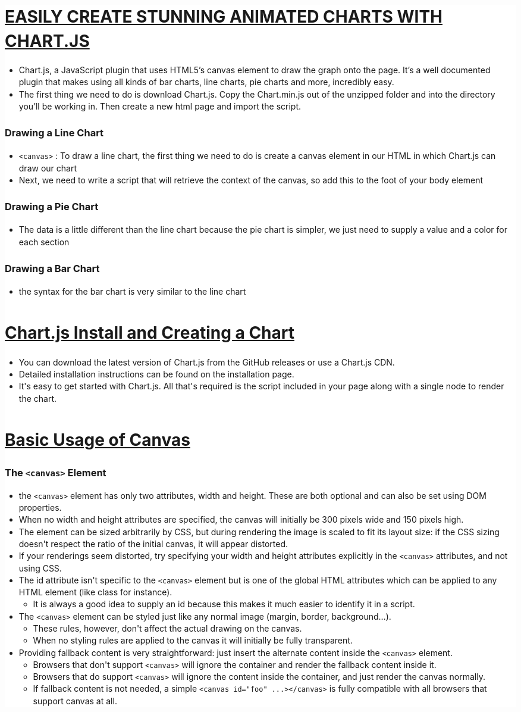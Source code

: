 # [EASILY CREATE STUNNING ANIMATED CHARTS WITH CHART.JS](https://www.webdesignerdepot.com/2013/11/easily-create-stunning-animated-charts-with-chart-js/)
- Chart.js, a JavaScript plugin that uses HTML5’s canvas element to draw the graph onto the page. It’s a well documented plugin that makes using all kinds of bar charts, line charts, pie charts and more, incredibly easy.
- The first thing we need to do is download Chart.js. Copy the Chart.min.js out of the unzipped folder and into the directory you’ll be working in. Then create a new html page and import the script.

### Drawing a Line Chart
- ```<canvas>```  : To draw a line chart, the first thing we need to do is create a canvas element in our HTML in which Chart.js can draw our chart
- Next, we need to write a script that will retrieve the context of the canvas, so add this to the foot of your body element

### Drawing a Pie Chart
- The data is a little different than the line chart because the pie chart is simpler, we just need to supply a value and a color for each section

### Drawing a Bar Chart
- the syntax for the bar chart is very similar to the line chart

# [Chart.js Install and Creating a Chart](https://www.chartjs.org/docs/latest/)
- You can download the latest version of Chart.js from the GitHub releases or use a Chart.js CDN. 
- Detailed installation instructions can be found on the installation page.
- It's easy to get started with Chart.js. All that's required is the script included in your page along with a single <canvas> node to render the chart.

# [Basic Usage of Canvas](https://developer.mozilla.org/en-US/docs/Web/API/Canvas_API/Tutorial/Basic_usage)

### The ```<canvas>``` Element
- the ```<canvas>``` element has only two attributes, width and height. These are both optional and can also be set using DOM properties. 
- When no width and height attributes are specified, the canvas will initially be 300 pixels wide and 150 pixels high. 
- The element can be sized arbitrarily by CSS, but during rendering the image is scaled to fit its layout size: if the CSS sizing doesn't respect the ratio of the initial canvas, it will appear distorted.
- If your renderings seem distorted, try specifying your width and height attributes explicitly in the ```<canvas>``` attributes, and not using CSS.
- The id attribute isn't specific to the ```<canvas>``` element but is one of the global HTML attributes which can be applied to any HTML element (like class for instance). 
  - It is always a good idea to supply an id because this makes it much easier to identify it in a script.
- The ```<canvas>``` element can be styled just like any normal image (margin, border, background…). 
  - These rules, however, don't affect the actual drawing on the canvas. 
  - When no styling rules are applied to the canvas it will initially be fully transparent.
- Providing fallback content is very straightforward: just insert the alternate content inside the ```<canvas>``` element. 
  - Browsers that don't support ```<canvas>``` will ignore the container and render the fallback content inside it. 
  - Browsers that do support ```<canvas>``` will ignore the content inside the container, and just render the canvas normally.
  - If fallback content is not needed, a simple ```<canvas id="foo" ...></canvas>``` is fully compatible with all browsers that support canvas at all.
